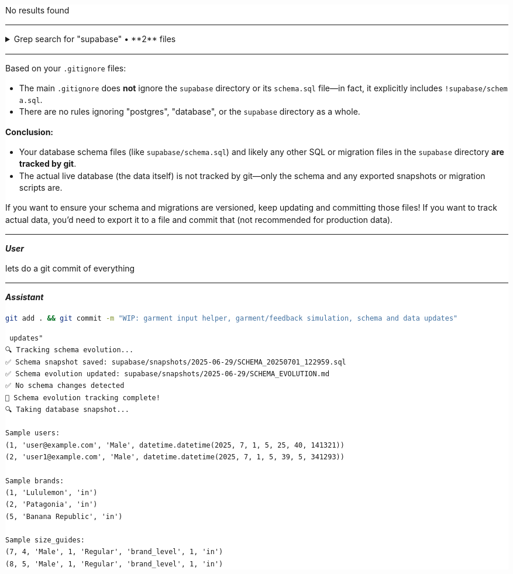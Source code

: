 No results found
</details>

---

<details><summary>Grep search for "supabase" • **2** files</summary></details>

---

Based on your `.gitignore` files:

- The main `.gitignore` does **not** ignore the `supabase` directory or its `schema.sql` file—in fact, it explicitly includes `!supabase/schema.sql`.
- There are no rules ignoring "postgres", "database", or the `supabase` directory as a whole.

**Conclusion:**  
- Your database schema files (like `supabase/schema.sql`) and likely any other SQL or migration files in the `supabase` directory **are tracked by git**.
- The actual live database (the data itself) is not tracked by git—only the schema and any exported snapshots or migration scripts are.

If you want to ensure your schema and migrations are versioned, keep updating and committing those files! If you want to track actual data, you’d need to export it to a file and commit that (not recommended for production data).

---

_**User**_

lets do a git commit of everything

---

_**Assistant**_

```bash
git add . && git commit -m "WIP: garment input helper, garment/feedback simulation, schema and data updates"
```

```
 updates"
🔍 Tracking schema evolution...
✅ Schema snapshot saved: supabase/snapshots/2025-06-29/SCHEMA_20250701_122959.sql
✅ Schema evolution updated: supabase/snapshots/2025-06-29/SCHEMA_EVOLUTION.md
✅ No schema changes detected
🎉 Schema evolution tracking complete!
🔍 Taking database snapshot...

Sample users:
(1, 'user@example.com', 'Male', datetime.datetime(2025, 7, 1, 5, 25, 40, 141321))
(2, 'user1@example.com', 'Male', datetime.datetime(2025, 7, 1, 5, 39, 5, 341293))

Sample brands:
(1, 'Lululemon', 'in')
(2, 'Patagonia', 'in')
(5, 'Banana Republic', 'in')

Sample size_guides:
(7, 4, 'Male', 1, 'Regular', 'brand_level', 1, 'in')
(8, 5, 'Male', 1, 'Regular', 'brand_level', 1, 'in')
```